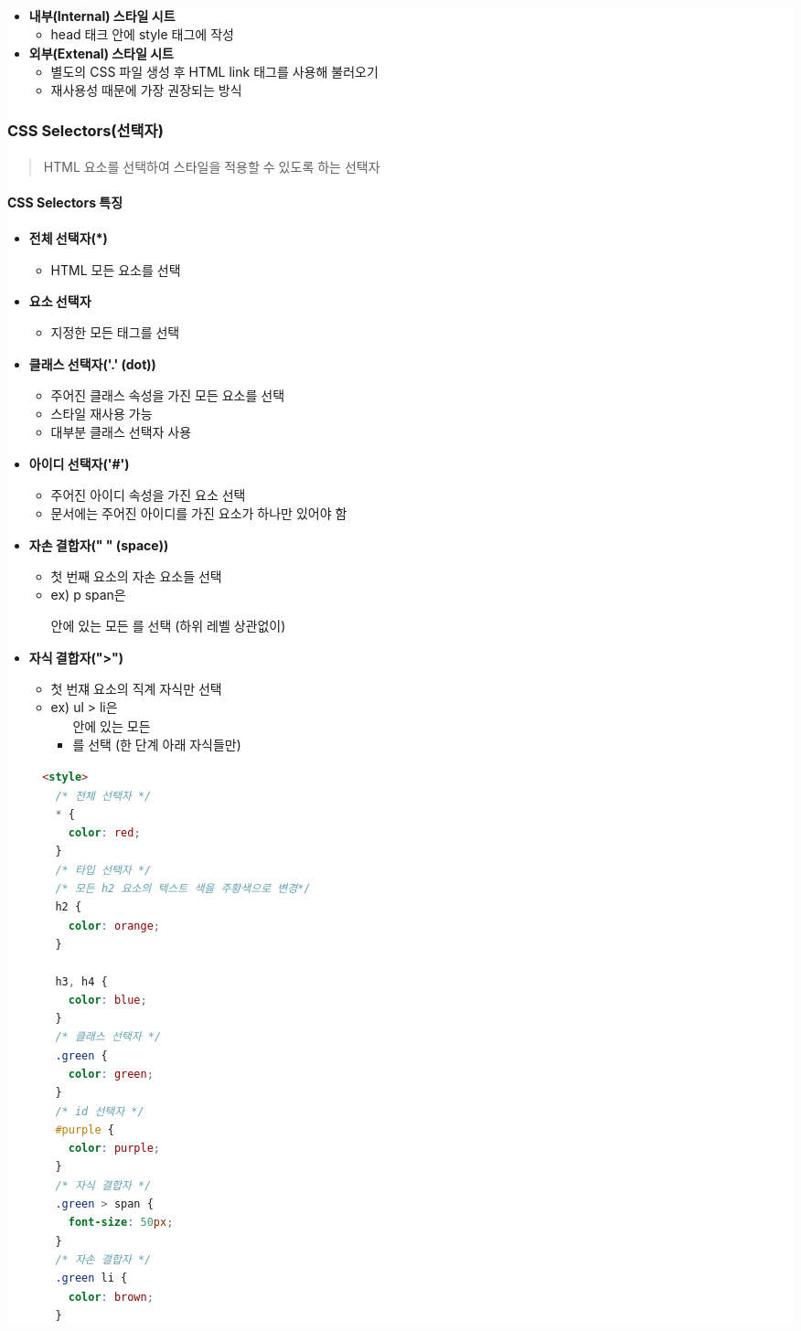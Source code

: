 - **내부(Internal) 스타일 시트**
  - head 태크 안에 style 태그에 작성
- **외부(Extenal) 스타일 시트**
  - 별도의 CSS 파일 생성 후 HTML link 태그를 사용해 불러오기
  - 재사용성 때문에 가장 권장되는 방식



### CSS Selectors(선택자)

> HTML 요소를 선택하여 스타일을 적용할 수 있도록 하는 선택자



#### CSS Selectors 특징

- **전체 선택자(*)**
  - HTML 모든 요소를 선택
- **요소 선택자**
  - 지정한 모든 태그를 선택

- **클래스 선택자('.' (dot))**
  - 주어진 클래스 속성을 가진 모든 요소를 선택
  - 스타일 재사용 가능
  - 대부분 클래스 선택자 사용

- **아이디 선택자('#')**
  - 주어진 아이디 속성을 가진 요소 선택
  - 문서에는 주어진 아이디를 가진 요소가 하나만 있어야 함
- **자손 결합자(" " (space))**
  - 첫 번째 요소의 자손 요소들 선택
  - ex) p span은 <p> 안에 있는 모든 <span>를 선택 (하위 레벨 상관없이)
- **자식 결합자(">")**
  - 첫 번쟤 요소의 직계 자식만 선택
  - ex) ul > li은 <ul> 안에 있는 모든 <li>를 선택 (한 단계 아래 자식들만)

```html
  <style>
    /* 전체 선택자 */
    * { 
      color: red;
    }
    /* 타입 선택자 */
    /* 모든 h2 요소의 텍스트 색을 주황색으로 변경*/
    h2 {
      color: orange;
    }

    h3, h4 {
      color: blue;
    }
    /* 클래스 선택자 */
    .green {
      color: green;
    }
    /* id 선택자 */
    #purple {
      color: purple;
    }
    /* 자식 결합자 */
    .green > span {
      font-size: 50px;
    }
    /* 자손 결합자 */
    .green li {
      color: brown;
    }

```